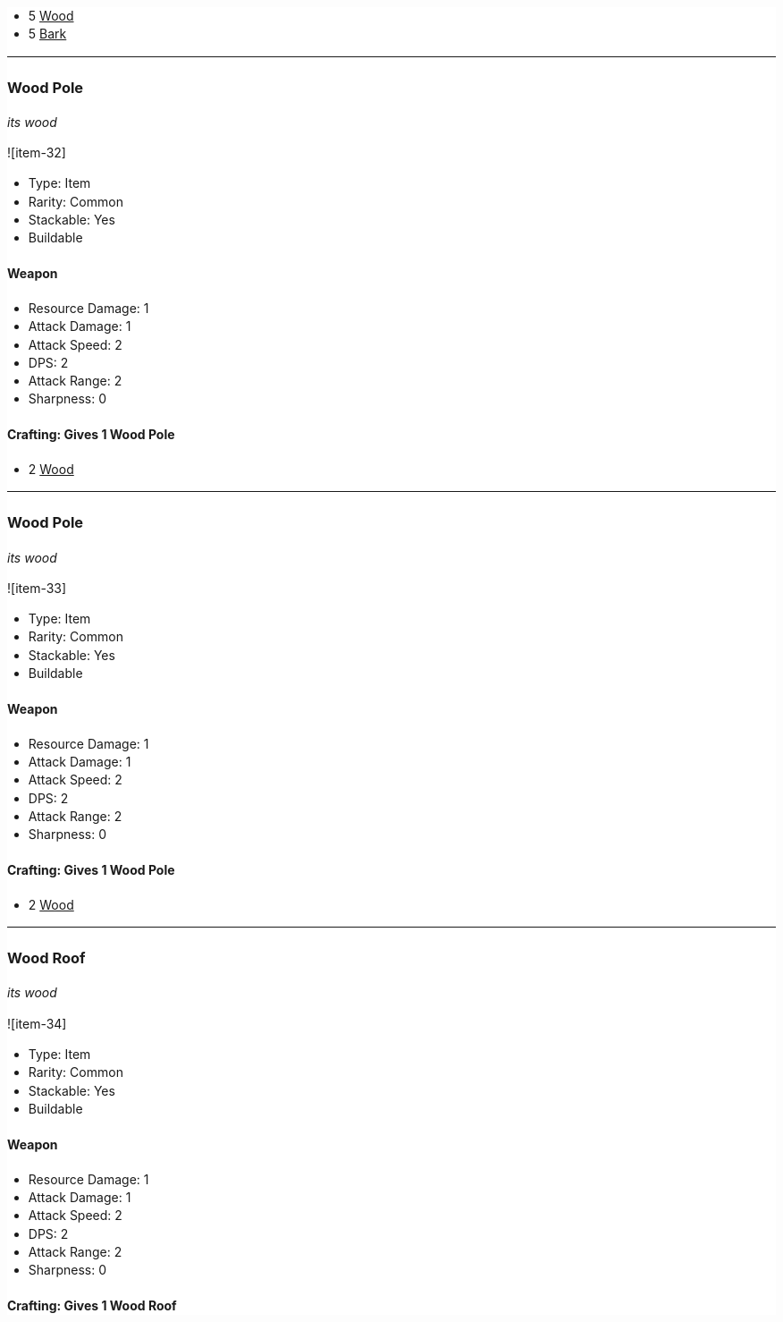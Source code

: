 - 5 [Wood](#Wood)
- 5 [Bark](#Bark)

---

### Wood Pole
*its wood*

![item-32]
- Type: Item
- Rarity: Common
- Stackable: Yes
- Buildable
#### Weapon
- Resource Damage: 1
- Attack Damage: 1
- Attack Speed: 2
- DPS: 2
- Attack Range: 2
- Sharpness: 0
#### Crafting: Gives 1 Wood Pole
- 2 [Wood](#Wood)

---

### Wood Pole
*its wood*

![item-33]
- Type: Item
- Rarity: Common
- Stackable: Yes
- Buildable
#### Weapon
- Resource Damage: 1
- Attack Damage: 1
- Attack Speed: 2
- DPS: 2
- Attack Range: 2
- Sharpness: 0
#### Crafting: Gives 1 Wood Pole
- 2 [Wood](#Wood)

---

### Wood Roof
*its wood*

![item-34]
- Type: Item
- Rarity: Common
- Stackable: Yes
- Buildable
#### Weapon
- Resource Damage: 1
- Attack Damage: 1
- Attack Speed: 2
- DPS: 2
- Attack Range: 2
- Sharpness: 0
#### Crafting: Gives 1 Wood Roof